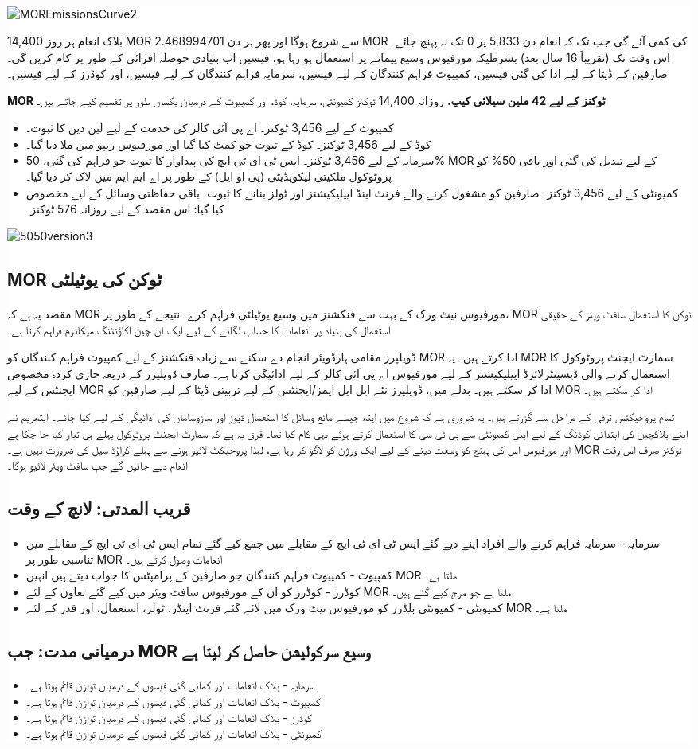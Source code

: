 ![MOREmissionsCurve2](https://github.com/MorpheusAIs/Morpheus/assets/1563345/3514217c-50ed-4639-8c5d-87ca5cfb5d1b)


بلاک انعام ہر روز 14,400 MOR سے شروع ہوگا اور پھر ہر دن 2.468994701 MOR کی کمی آئے گی جب تک کہ انعام دن 5,833 پر 0 تک نہ پہنچ جائے۔ اس وقت تک (تقریباً 16 سال بعد) بشرطیکہ مورفیوس وسیع پیمانے پر استعمال ہو رہا ہو، فیسیں اب بنیادی حوصلہ افزائی کے طور پر کام کریں گی۔ صارفین کے ڈیٹا کے لیے ادا کی گئی فیسیں، کمپیوٹ فراہم کنندگان کے لیے فیسیں، سرمایہ فراہم کنندگان کے لیے فیسیں، اور کوڈرز کے لیے فیسیں۔

**MOR ٹوکنز کے لیے 42 ملین سپلائی کیپ.**
روزانہ 14,400 ٹوکنز کمیونٹی، سرمایہ، کوڈ، اور کمپیوٹ کے درمیان یکساں طور پر تقسیم کیے جاتے ہیں۔ 
- کمپیوٹ کے لیے 3,456 ٹوکنز۔ اے پی آئی کالز کی خدمت کے لیے لین دین کا ثبوت۔
- کوڈ کے لیے 3,456 ٹوکنز۔ کوڈ کے ثبوت جو کمٹ کیا گیا اور مورفیوس ریپو میں ملا دیا گیا۔ 
- سرمایہ کے لیے 3,456 ٹوکنز۔ ایس ٹی ای ٹی ایچ کی پیداوار کا ثبوت جو فراہم کی گئی، 50% MOR کے لیے تبدیل کی گئی اور باقی 50% کو پروٹوکول ملکیتی لیکویڈیٹی (پی او ایل) کے طور پر اے ایم ایم میں لاک کر دیا گیا۔
- کمیونٹی کے لیے 3,456 ٹوکنز۔ صارفین کو مشغول کرنے والے فرنٹ اینڈ ایپلیکیشنز اور ٹولز بنانے کا ثبوت۔
باقی حفاظتی وسائل کے لیے مخصوص کیا گیا: اس مقصد کے لیے روزانہ 576 ٹوکنز۔

![5050version3](https://github.com/MorpheusAIs/Morpheus/assets/1563345/c9fe763f-d4e4-4069-b9c9-75e0a777c3ad)

## MOR ٹوکن کی یوٹیلٹی
مقصد یہ ہے کہ MOR مورفیوس نیٹ ورک کے بہت سے فنکشنز میں وسیع یوٹیلٹی فراہم کرے۔ نتیجے کے طور پر، MOR ٹوکن کا استعمال سافٹ ویئر کے حقیقی استعمال کی بنیاد پر انعامات کا حساب لگانے کے لیے ایک آن چین اکاؤنٹنگ میکانزم فراہم کرتا ہے۔

ڈویلپرز مقامی ہارڈویئر انجام دے سکنے سے زیادہ فنکشنز کے لیے کمپیوٹ فراہم کنندگان کو MOR ادا کرتے ہیں۔ یہ MOR سمارٹ ایجنٹ پروٹوکول کا استعمال کرنے والی ڈیسینٹرلائزڈ ایپلیکیشنز کے لیے مورفیوس اے پی آئی کالز کے لیے ادائیگی کرتا ہے۔ صارف ڈویلپرز کے ذریعہ جاری کردہ مخصوص ایجنٹس کے لیے MOR ادا کر سکتے ہیں۔ بدلے میں، ڈویلپرز نئے ایل ایل ایمز/ایجنٹس کے لیے تربیتی ڈیٹا کے لیے صارفین کو MOR ادا کر سکتے ہیں۔

تمام پروجیکٹس ترقی کے مراحل سے گزرتے ہیں۔ یہ ضروری ہے کہ شروع میں ایتھ جیسے مائع وسائل کا استعمال ڈیوز اور سازوسامان کی ادائیگی کے لیے کیا جائے۔ ایتھریم نے اپنے بلاکچین کی ابتدائی کوڈنگ کے لیے اپنی کمیونٹی سے بی ٹی سی کا استعمال کرتے ہوئے یہی کام کیا تھا۔ فرق یہ ہے کہ سمارٹ ایجنٹ پروٹوکول پہلے ہی تیار کیا جا چکا ہے اور مورفیوس اس کی پہنچ کو وسعت دینے کے لیے ایک ورژن کو لاگو کر رہا ہے، لہذا پروجیکٹ لائیو ہونے سے پہلے کراؤڈ سیل کی ضرورت نہیں ہے۔ MOR ٹوکنز صرف اس وقت انعام دیے جائیں گے جب سافٹ ویئر لائیو ہوگا۔

## قریب المدتی: لانچ کے وقت
- سرمایہ - سرمایہ فراہم کرنے والے افراد اپنے دیے گئے ایس ٹی ای ٹی ایچ کے مقابلے میں جمع کیے گئے تمام ایس ٹی ای ٹی ایچ کے مقابلے میں تناسبی طور پر MOR انعامات وصول کرتے ہیں۔
- کمپیوٹ - کمپیوٹ فراہم کنندگان جو صارفین کے پرامپٹس کا جواب دیتے ہیں انہیں MOR ملتا ہے۔
- کوڈرز - کوڈرز کو ان کے مورفیوس سافٹ ویئر میں کیے گئے تعاون کے لئے MOR ملتا ہے جو مرج کیے گئے ہیں۔
- کمیونٹی - کمیونٹی بلڈرز کو مورفیوس نیٹ ورک میں لائے گئے فرنٹ اینڈز، ٹولز، استعمال، اور قدر کے لئے MOR ملتا ہے۔


## درمیانی مدت: جب MOR وسیع سرکولیشن حاصل کر لیتا ہے
- سرمایہ - بلاک انعامات اور کمائی گئی فیسوں کے درمیان توازن قائم ہوتا ہے۔
- کمپیوٹ - بلاک انعامات اور کمائی گئی فیسوں کے درمیان توازن قائم ہوتا ہے۔
- کوڈرز - بلاک انعامات اور کمائی گئی فیسوں کے درمیان توازن قائم ہوتا ہے۔
- کمیونٹی - بلاک انعامات اور کمائی گئی فیسوں کے درمیان توازن قائم ہوتا ہے۔
